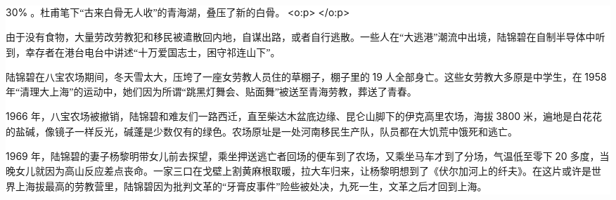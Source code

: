   30%
  <span lang="ZH-CN" style="font-family:宋体;mso-ascii-font-family:Calibri;mso-ascii-theme-font:
minor-latin;mso-fareast-font-family:宋体;mso-fareast-theme-font:minor-fareast">
   。杜甫笔下“古来白骨无人收”的青海湖，叠压了新的白骨。
  </span>
  <o:p>
  </o:p>
 </p>
 <p class="MsoNormal">
  <span lang="ZH-CN" style="font-family:宋体;mso-ascii-font-family:
Calibri;mso-ascii-theme-font:minor-latin;mso-fareast-font-family:宋体;mso-fareast-theme-font:
minor-fareast">
   由于没有食物，大量劳改劳教犯和移民被遣散回内地，自谋出路，或者自行逃散。一些人在“大逃港”潮流中出境，陆锦碧在自制半导体中听到，幸存者在港台电台中讲述“十万爱国志士，困守祁连山下”。
  </span>
  <o:p>
  </o:p>
 </p>
 <p class="MsoNormal">
  <span lang="ZH-CN" style="font-family:宋体;mso-ascii-font-family:
Calibri;mso-ascii-theme-font:minor-latin;mso-fareast-font-family:宋体;mso-fareast-theme-font:
minor-fareast">
   陆锦碧在八宝农场期间，冬天雪太大，压垮了一座女劳教人员住的草棚子，棚子里的
  </span>
  19
  <span lang="ZH-CN" style="font-family:宋体;mso-ascii-font-family:Calibri;mso-ascii-theme-font:minor-latin;
mso-fareast-font-family:宋体;mso-fareast-theme-font:minor-fareast">
   人全部身亡。这些女劳教大多原是中学生，在
  </span>
  1958
  <span lang="ZH-CN" style="font-family:宋体;mso-ascii-font-family:Calibri;mso-ascii-theme-font:
minor-latin;mso-fareast-font-family:宋体;mso-fareast-theme-font:minor-fareast">
   年“清理大上海”的运动中，她们因为所谓“跳黑灯舞会、贴面舞”被送至青海劳教，葬送了青春。
  </span>
  <o:p>
  </o:p>
 </p>
 <p class="MsoNormal">
  1966
  <span lang="ZH-CN" style="font-family:宋体;mso-ascii-font-family:
Calibri;mso-ascii-theme-font:minor-latin;mso-fareast-font-family:宋体;mso-fareast-theme-font:
minor-fareast">
   年，八宝农场被撤销，陆锦碧和难友们一路西迁，直至柴达木盆底边缘、昆仑山脚下的伊克高里农场，海拔
  </span>
  3800
  <span lang="ZH-CN" style="font-family:宋体;mso-ascii-font-family:Calibri;mso-ascii-theme-font:
minor-latin;mso-fareast-font-family:宋体;mso-fareast-theme-font:minor-fareast">
   米，遍地是白花花的盐碱，像镜子一样反光，碱蓬是少数仅有的绿色。农场原址是一处河南移民生产队，队员都在大饥荒中饿死和逃亡。
  </span>
  <o:p>
  </o:p>
 </p>
 <p class="MsoNormal">
  1969
  <span lang="ZH-CN" style="font-family:宋体;mso-ascii-font-family:
Calibri;mso-ascii-theme-font:minor-latin;mso-fareast-font-family:宋体;mso-fareast-theme-font:
minor-fareast">
   年，陆锦碧的妻子杨黎明带女儿前去探望，乘坐押送逃亡者回场的便车到了农场，又乘坐马车才到了分场，气温低至零下
  </span>
  20
  <span lang="ZH-CN" style="font-family:宋体;mso-ascii-font-family:Calibri;mso-ascii-theme-font:
minor-latin;mso-fareast-font-family:宋体;mso-fareast-theme-font:minor-fareast">
   多度，当晚女儿就因为高山反应差点丧命。一家三口在戈壁上割黄麻根取暖，拉大车归来，让杨黎明想到了《伏尔加河上的纤夫》。在这片或许是世界上海拔最高的劳教营里，陆锦碧因为批判文革的“牙膏皮事件”险些被处决，九死一生，文革之后才回到上海。